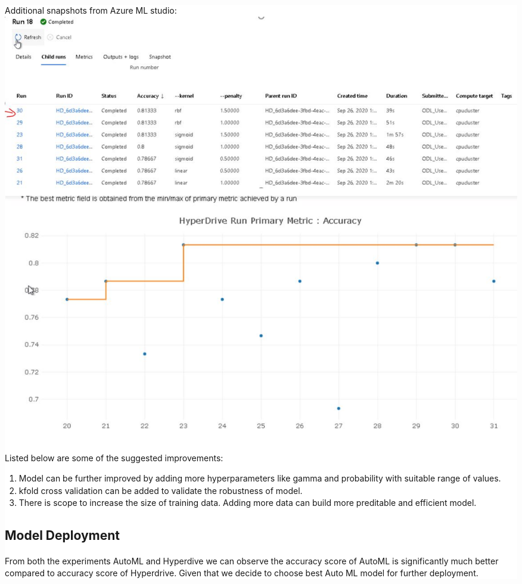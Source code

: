 Additional snapshots from Azure ML studio: 
![AllRuns](allruns.JPG)
![metricplot](metricplot.JPG)

Listed below are some of the suggested improvements: 
1. Model can be further improved by adding more hyperparameters like gamma and probability with suitable range of values. 
2. kfold cross validation can be added to validate the robustness of model. 
3. There is scope to increase the size of training data. Adding more data can build more preditable and efficient model. 

## Model Deployment
From both the experiments AutoML and Hyperdive we can observe the accuracy score of AutoML is significantly much better compared to accuracy score of Hyperdrive. Given that we decide to choose best Auto ML model for further deployment. 

